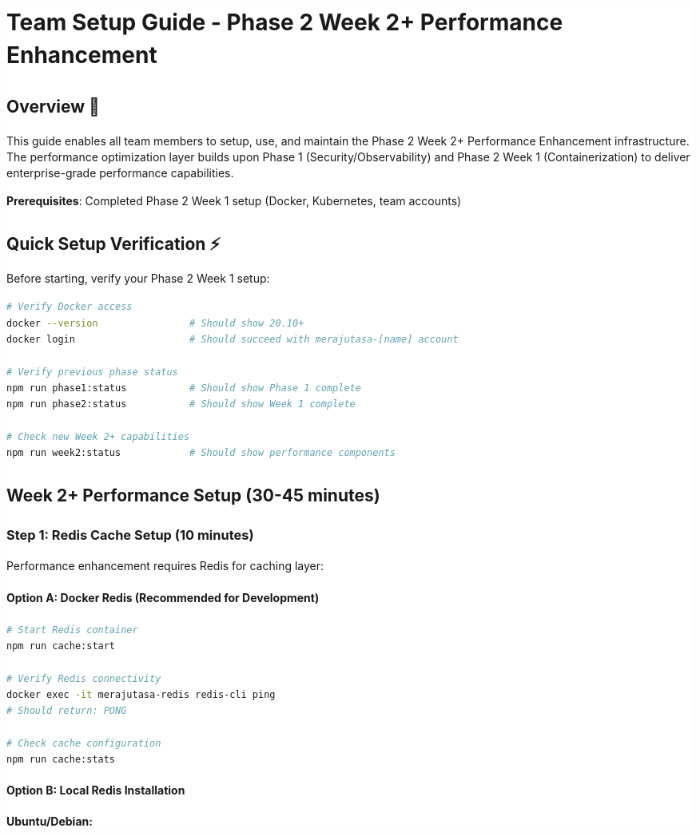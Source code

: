 # Team Setup Guide - Phase 2 Week 2+ Performance Enhancement

## Overview 🎯

This guide enables all team members to setup, use, and maintain the Phase 2 Week 2+ Performance Enhancement infrastructure. The performance optimization layer builds upon Phase 1 (Security/Observability) and Phase 2 Week 1 (Containerization) to deliver enterprise-grade performance capabilities.

**Prerequisites**: Completed Phase 2 Week 1 setup (Docker, Kubernetes, team accounts)

## Quick Setup Verification ⚡

Before starting, verify your Phase 2 Week 1 setup:

```bash
# Verify Docker access
docker --version                # Should show 20.10+
docker login                    # Should succeed with merajutasa-[name] account

# Verify previous phase status
npm run phase1:status           # Should show Phase 1 complete
npm run phase2:status           # Should show Week 1 complete

# Check new Week 2+ capabilities
npm run week2:status            # Should show performance components
```

## Week 2+ Performance Setup (30-45 minutes)

### Step 1: Redis Cache Setup (10 minutes)

Performance enhancement requires Redis for caching layer:

#### Option A: Docker Redis (Recommended for Development)

```bash
# Start Redis container
npm run cache:start

# Verify Redis connectivity
docker exec -it merajutasa-redis redis-cli ping
# Should return: PONG

# Check cache configuration
npm run cache:stats
```

#### Option B: Local Redis Installation

**Ubuntu/Debian:**

